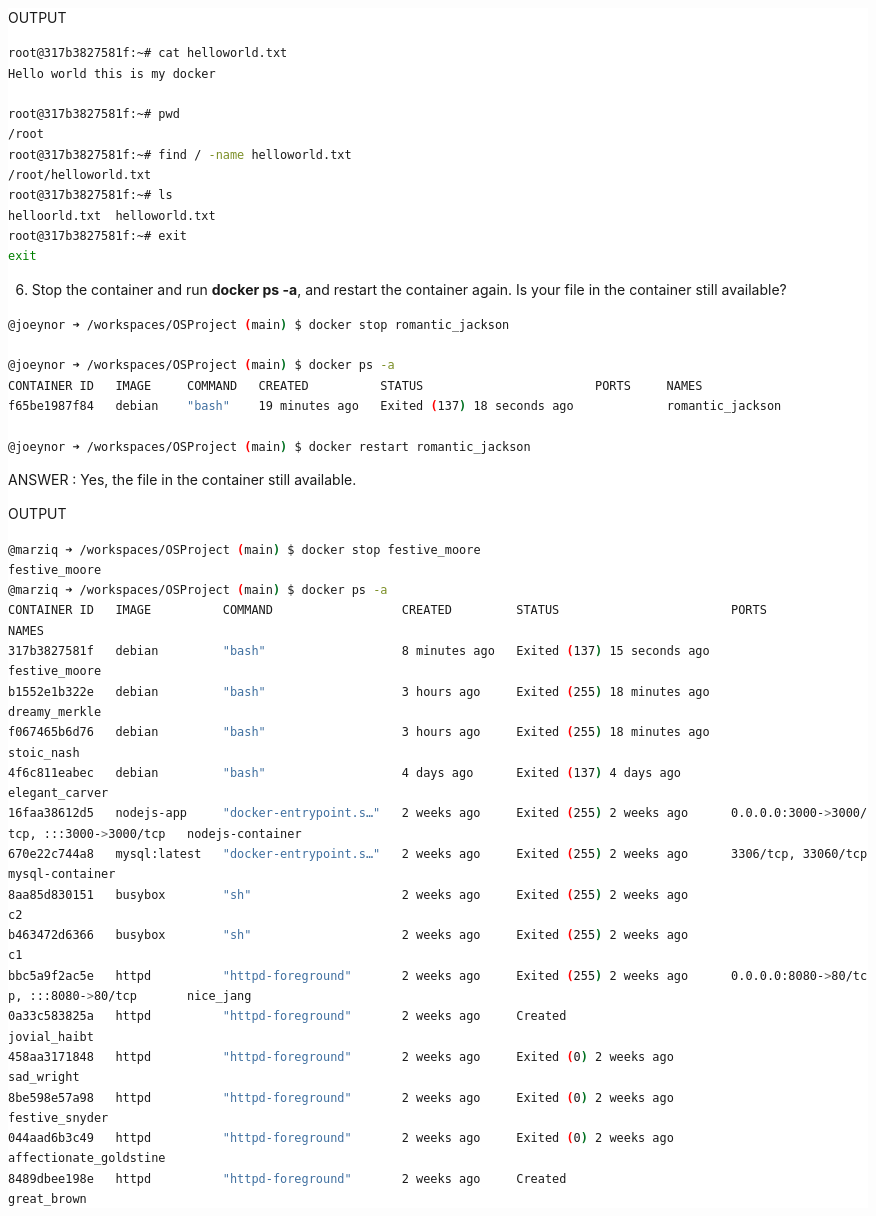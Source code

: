 OUTPUT
```bash
root@317b3827581f:~# cat helloworld.txt
Hello world this is my docker

root@317b3827581f:~# pwd
/root
root@317b3827581f:~# find / -name helloworld.txt
/root/helloworld.txt
root@317b3827581f:~# ls
helloorld.txt  helloworld.txt
root@317b3827581f:~# exit
exit
```
6. Stop the container and run **docker ps -a**, and restart the container again. Is your file in the container still available?
```bash 
@joeynor ➜ /workspaces/OSProject (main) $ docker stop romantic_jackson

@joeynor ➜ /workspaces/OSProject (main) $ docker ps -a
CONTAINER ID   IMAGE     COMMAND   CREATED          STATUS                        PORTS     NAMES
f65be1987f84   debian    "bash"    19 minutes ago   Exited (137) 18 seconds ago             romantic_jackson

@joeynor ➜ /workspaces/OSProject (main) $ docker restart romantic_jackson
```

ANSWER : Yes, the file in the container still available.

OUTPUT

```bash
@marziq ➜ /workspaces/OSProject (main) $ docker stop festive_moore
festive_moore
@marziq ➜ /workspaces/OSProject (main) $ docker ps -a
CONTAINER ID   IMAGE          COMMAND                  CREATED         STATUS                        PORTS                                       NAMES
317b3827581f   debian         "bash"                   8 minutes ago   Exited (137) 15 seconds ago                                               festive_moore
b1552e1b322e   debian         "bash"                   3 hours ago     Exited (255) 18 minutes ago                                               dreamy_merkle
f067465b6d76   debian         "bash"                   3 hours ago     Exited (255) 18 minutes ago                                               stoic_nash
4f6c811eabec   debian         "bash"                   4 days ago      Exited (137) 4 days ago                                                   elegant_carver
16faa38612d5   nodejs-app     "docker-entrypoint.s…"   2 weeks ago     Exited (255) 2 weeks ago      0.0.0.0:3000->3000/tcp, :::3000->3000/tcp   nodejs-container
670e22c744a8   mysql:latest   "docker-entrypoint.s…"   2 weeks ago     Exited (255) 2 weeks ago      3306/tcp, 33060/tcp                         mysql-container
8aa85d830151   busybox        "sh"                     2 weeks ago     Exited (255) 2 weeks ago                                                  c2
b463472d6366   busybox        "sh"                     2 weeks ago     Exited (255) 2 weeks ago                                                  c1
bbc5a9f2ac5e   httpd          "httpd-foreground"       2 weeks ago     Exited (255) 2 weeks ago      0.0.0.0:8080->80/tcp, :::8080->80/tcp       nice_jang
0a33c583825a   httpd          "httpd-foreground"       2 weeks ago     Created                                                                   jovial_haibt
458aa3171848   httpd          "httpd-foreground"       2 weeks ago     Exited (0) 2 weeks ago                                                    sad_wright
8be598e57a98   httpd          "httpd-foreground"       2 weeks ago     Exited (0) 2 weeks ago                                                    festive_snyder
044aad6b3c49   httpd          "httpd-foreground"       2 weeks ago     Exited (0) 2 weeks ago                                                    affectionate_goldstine
8489dbee198e   httpd          "httpd-foreground"       2 weeks ago     Created                                                                   great_brown
```